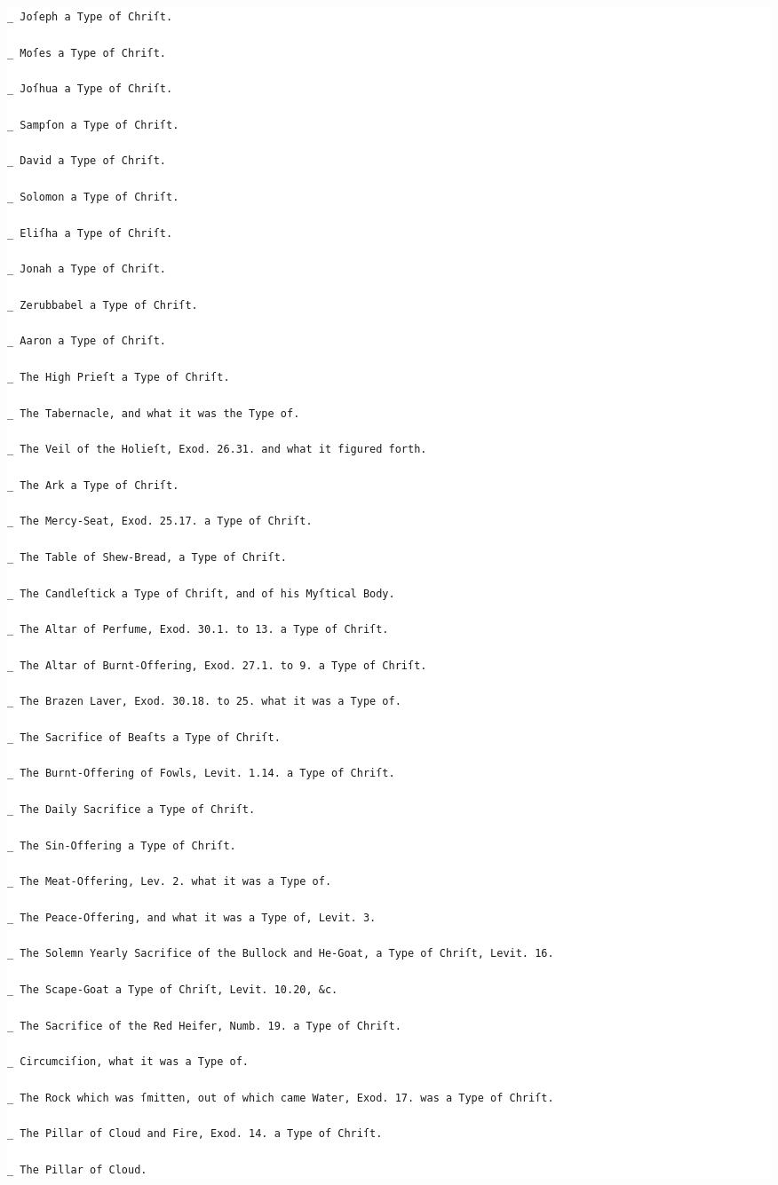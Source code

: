     _ Joſeph a Type of Chriſt.

    _ Moſes a Type of Chriſt.

    _ Joſhua a Type of Chriſt.

    _ Sampſon a Type of Chriſt.

    _ David a Type of Chriſt.

    _ Solomon a Type of Chriſt.

    _ Eliſha a Type of Chriſt.

    _ Jonah a Type of Chriſt.

    _ Zerubbabel a Type of Chriſt.

    _ Aaron a Type of Chriſt.

    _ The High Prieſt a Type of Chriſt.

    _ The Tabernacle, and what it was the Type of.

    _ The Veil of the Holieſt, Exod. 26.31. and what it figured forth.

    _ The Ark a Type of Chriſt.

    _ The Mercy-Seat, Exod. 25.17. a Type of Chriſt.

    _ The Table of Shew-Bread, a Type of Chriſt.

    _ The Candleſtick a Type of Chriſt, and of his Myſtical Body.

    _ The Altar of Perfume, Exod. 30.1. to 13. a Type of Chriſt.

    _ The Altar of Burnt-Offering, Exod. 27.1. to 9. a Type of Chriſt.

    _ The Brazen Laver, Exod. 30.18. to 25. what it was a Type of.

    _ The Sacrifice of Beaſts a Type of Chriſt.

    _ The Burnt-Offering of Fowls, Levit. 1.14. a Type of Chriſt.

    _ The Daily Sacrifice a Type of Chriſt.

    _ The Sin-Offering a Type of Chriſt.

    _ The Meat-Offering, Lev. 2. what it was a Type of.

    _ The Peace-Offering, and what it was a Type of, Levit. 3.

    _ The Solemn Yearly Sacrifice of the Bullock and He-Goat, a Type of Chriſt, Levit. 16.

    _ The Scape-Goat a Type of Chriſt, Levit. 10.20, &c.

    _ The Sacrifice of the Red Heifer, Numb. 19. a Type of Chriſt.

    _ Circumciſion, what it was a Type of.

    _ The Rock which was ſmitten, out of which came Water, Exod. 17. was a Type of Chriſt.

    _ The Pillar of Cloud and Fire, Exod. 14. a Type of Chriſt.

    _ The Pillar of Cloud.
